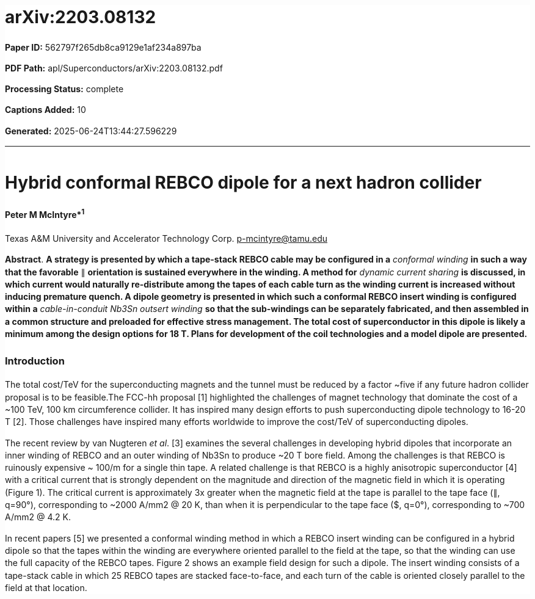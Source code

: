 # arXiv:2203.08132

**Paper ID:** 562797f265db8ca9129e1af234a897ba

**PDF Path:** apl/Superconductors/arXiv:2203.08132.pdf

**Processing Status:** complete

**Captions Added:** 10

**Generated:** 2025-06-24T13:44:27.596229

---

# **Hybrid conformal REBCO dipole for a next hadron collider**

#### **Peter M McIntyre\*<sup>1</sup>**

Texas A&M University and Accelerator Technology Corp. p-mcintyre@tamu.edu

**Abstract**. **A strategy is presented by which a tape-stack REBCO cable may be configured in a** *conformal winding* **in such a way that the favorable** ∥ **orientation is sustained everywhere in the winding. A method for** *dynamic current sharing* **is discussed, in which current would naturally re-distribute among the tapes of each cable turn as the winding current is increased without inducing premature quench. A dipole geometry is presented in which such a conformal REBCO insert winding is configured within a** *cable-in-conduit Nb3Sn outsert winding* **so that the sub-windings can be separately fabricated, and then assembled in a common structure and preloaded for effective stress management. The total cost of superconductor in this dipole is likely a minimum among the design options for 18 T. Plans for development of the coil technologies and a model dipole are presented.**

### **Introduction**

The total cost/TeV for the superconducting magnets and the tunnel must be reduced by a factor ~five if any future hadron collider proposal is to be feasible.The FCC-hh proposal [1] highlighted the challenges of magnet technology that dominate the cost of a ~100 TeV, 100 km circumference collider. It has inspired many design efforts to push superconducting dipole technology to 16-20 T [2]. Those challenges have inspired many efforts worldwide to improve the cost/TeV of superconducting dipoles.

The recent review by van Nugteren *et al*. [3] examines the several challenges in developing hybrid dipoles that incorporate an inner winding of REBCO and an outer winding of Nb3Sn to produce ~20 T bore field. Among the challenges is that REBCO is ruinously expensive ~ 100/m for a single thin tape. A related challenge is that REBCO is a highly anisotropic superconductor [4] with a critical current that is strongly dependent on the magnitude and direction of the magnetic field in which it is operating (Figure 1). The critical current is approximately 3x greater when the magnetic field at the tape is parallel to the tape face (∥, q=90°), corresponding to ~2000 A/mm2 @ 20 K, than when it is perpendicular to the tape face (\$, q=0°), corresponding to ~700 A/mm2 @ 4.2 K.

In recent papers [5] we presented a conformal winding method in which a REBCO insert winding can be configured in a hybrid dipole so that the tapes within the winding are everywhere oriented parallel to the field at the tape, so that the winding can use the full capacity of the REBCO tapes. Figure 2 shows an example field design for such a dipole. The insert winding consists of a tape-stack cable in which 25 REBCO tapes are stacked face-to-face, and each turn of the cable is oriented closely parallel to the field at that location.
